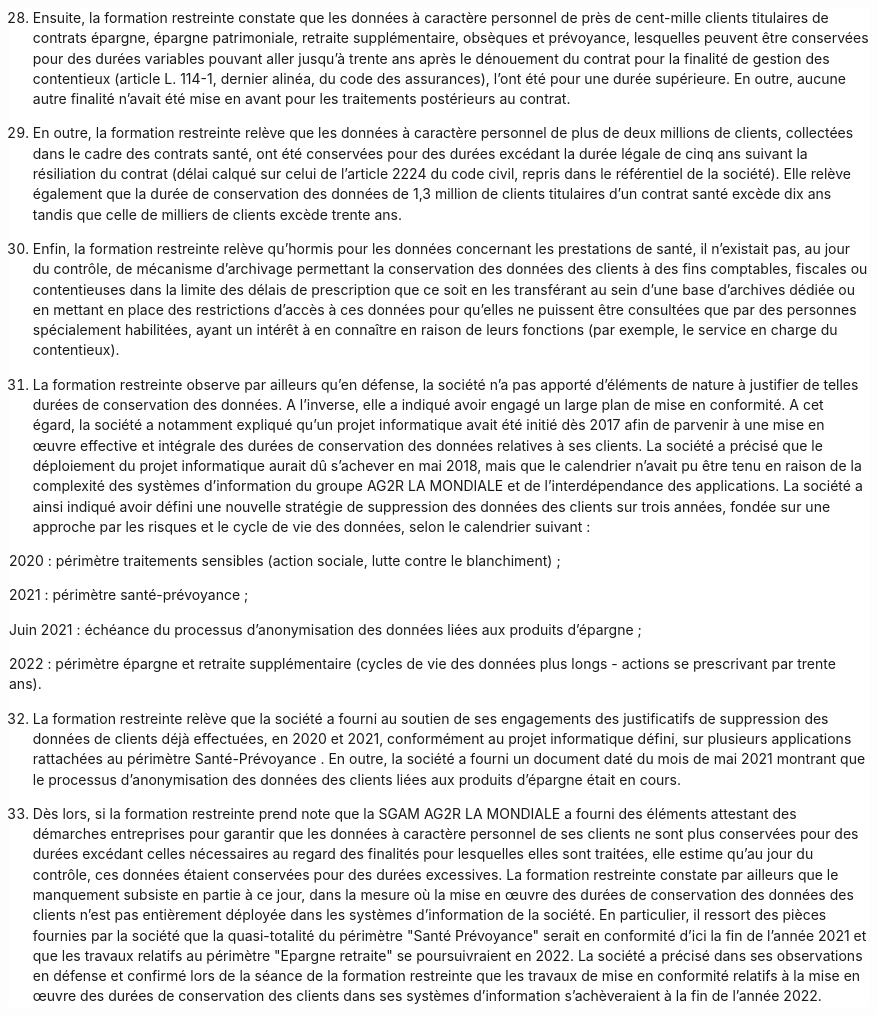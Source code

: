 28. Ensuite, la formation restreinte constate que les données à caractère personnel de près de cent-mille clients titulaires de contrats épargne, épargne patrimoniale, retraite supplémentaire, obsèques et prévoyance, lesquelles peuvent être conservées pour des durées variables pouvant aller jusqu’à trente ans après le dénouement du contrat pour la finalité de gestion des contentieux (article L. 114-1, dernier alinéa, du code des assurances), l’ont été pour une durée supérieure. En outre, aucune autre finalité n’avait été mise en avant pour les traitements postérieurs au contrat.

29. En outre, la formation restreinte relève que les données à caractère personnel de plus de deux millions de clients, collectées dans le cadre des contrats santé, ont été conservées pour des durées excédant la durée légale de cinq ans suivant la résiliation du contrat (délai calqué sur celui de l’article 2224 du code civil, repris dans le référentiel de la société). Elle relève également que la durée de conservation des données de 1,3 million de clients titulaires d’un contrat santé excède dix ans tandis que celle de milliers de clients excède trente ans.

30. Enfin, la formation restreinte relève qu’hormis pour les données concernant les prestations de santé, il n’existait pas, au jour du contrôle, de mécanisme d’archivage permettant la conservation des données des clients à des fins comptables, fiscales ou contentieuses dans la limite des délais de prescription que ce soit en les transférant au sein d’une base d’archives dédiée ou en mettant en place des restrictions d’accès à ces données pour qu’elles ne puissent être consultées que par des personnes spécialement habilitées, ayant un intérêt à en connaître en raison de leurs fonctions (par exemple, le service en charge du contentieux).

31. La formation restreinte observe par ailleurs qu’en défense, la société n’a pas apporté d’éléments de nature à justifier de telles durées de conservation des données. A l’inverse, elle a indiqué avoir engagé un large plan de mise en conformité. A cet égard, la société a notamment expliqué qu’un projet informatique avait été initié dès 2017 afin de parvenir à une mise en œuvre effective et intégrale des durées de conservation des données relatives à ses clients. La société a précisé que le déploiement du projet informatique aurait dû s’achever en mai 2018, mais que le calendrier n’avait pu être tenu en raison de la complexité des systèmes d’information du groupe AG2R LA MONDIALE et de l’interdépendance des applications. La société a ainsi indiqué avoir défini une nouvelle stratégie de suppression des données des clients sur trois années, fondée sur une approche par les risques et le cycle de vie des données, selon le calendrier suivant :

2020 : périmètre traitements sensibles (action sociale, lutte contre le blanchiment) ;

2021 : périmètre santé-prévoyance ;

Juin 2021 : échéance du processus d’anonymisation des données liées aux produits d’épargne ;

2022 : périmètre épargne et retraite supplémentaire (cycles de vie des données plus longs - actions se prescrivant par trente ans).

32. La formation restreinte relève que la société a fourni au soutien de ses engagements des justificatifs de suppression des données de clients déjà effectuées, en 2020 et 2021, conformément au projet informatique défini, sur plusieurs applications rattachées au périmètre Santé-Prévoyance . En outre, la société a fourni un document daté du mois de mai 2021 montrant que le processus d’anonymisation des données des clients liées aux produits d’épargne était en cours.

33. Dès lors, si la formation restreinte prend note que la SGAM AG2R LA MONDIALE a fourni des éléments attestant des démarches entreprises pour garantir que les données à caractère personnel de ses clients ne sont plus conservées pour des durées excédant celles nécessaires au regard des finalités pour lesquelles elles sont traitées, elle estime qu’au jour du contrôle, ces données étaient conservées pour des durées excessives. La formation restreinte constate par ailleurs que le manquement subsiste en partie à ce jour, dans la mesure où la mise en œuvre des durées de conservation des données des clients n’est pas entièrement déployée dans les systèmes d’information de la société. En particulier, il ressort des pièces fournies par la société que la quasi-totalité du périmètre "Santé Prévoyance" serait en conformité d’ici la fin de l’année 2021 et que les travaux relatifs au périmètre "Epargne retraite" se poursuivraient en 2022. La société a précisé dans ses observations en défense et confirmé lors de la séance de la formation restreinte que les travaux de mise en conformité relatifs à la mise en œuvre des durées de conservation des clients dans ses systèmes d’information s’achèveraient à la fin de l’année 2022.
